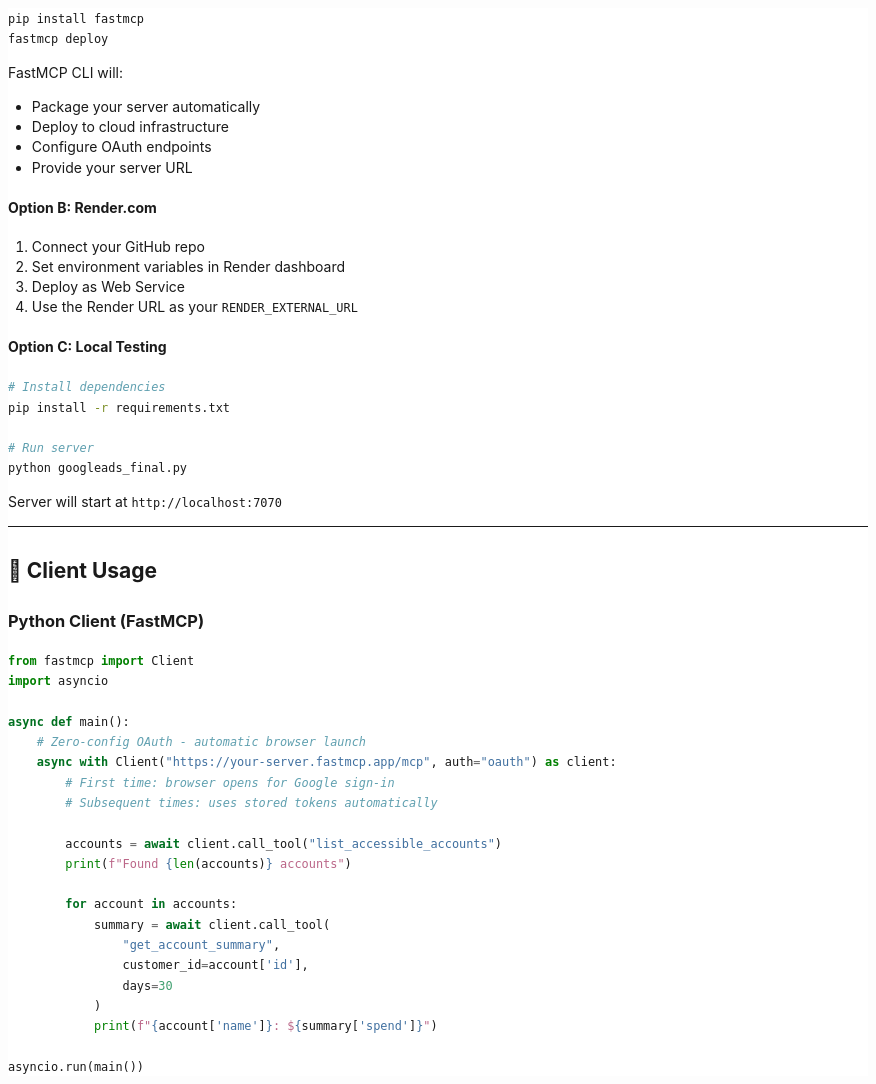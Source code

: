```bash
pip install fastmcp
fastmcp deploy
```

FastMCP CLI will:
- Package your server automatically
- Deploy to cloud infrastructure
- Configure OAuth endpoints
- Provide your server URL

#### Option B: Render.com

1. Connect your GitHub repo
2. Set environment variables in Render dashboard
3. Deploy as Web Service
4. Use the Render URL as your `RENDER_EXTERNAL_URL`

#### Option C: Local Testing

```bash
# Install dependencies
pip install -r requirements.txt

# Run server
python googleads_final.py
```

Server will start at `http://localhost:7070`

---

## 🔌 Client Usage

### Python Client (FastMCP)

```python
from fastmcp import Client
import asyncio

async def main():
    # Zero-config OAuth - automatic browser launch
    async with Client("https://your-server.fastmcp.app/mcp", auth="oauth") as client:
        # First time: browser opens for Google sign-in
        # Subsequent times: uses stored tokens automatically
        
        accounts = await client.call_tool("list_accessible_accounts")
        print(f"Found {len(accounts)} accounts")
        
        for account in accounts:
            summary = await client.call_tool(
                "get_account_summary",
                customer_id=account['id'],
                days=30
            )
            print(f"{account['name']}: ${summary['spend']}")

asyncio.run(main())
```
